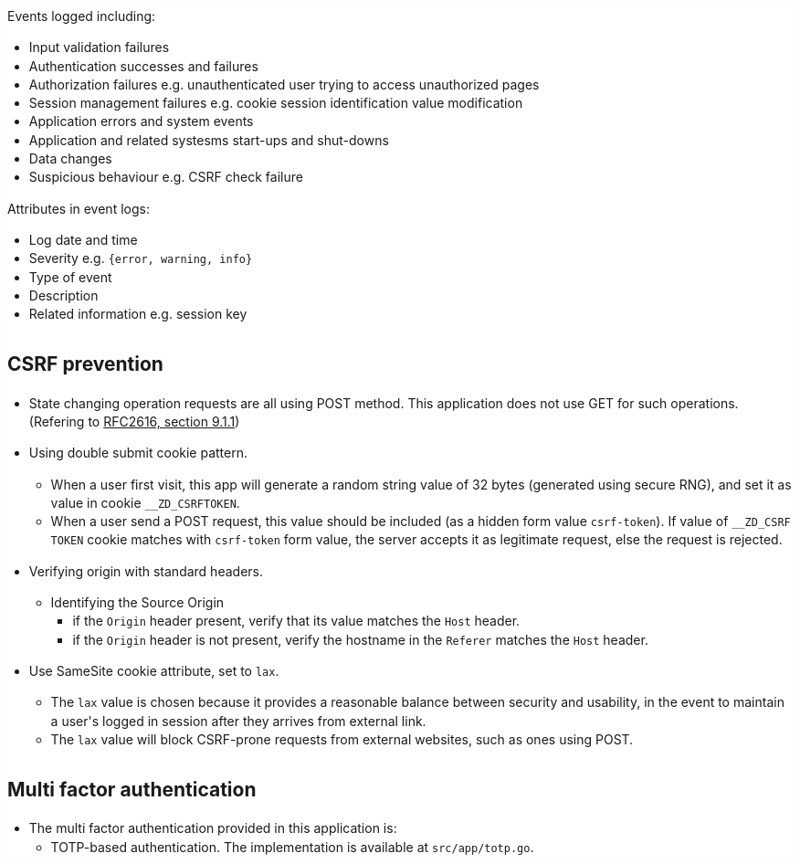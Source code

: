 
Events logged including:
 - Input validation failures
 - Authentication successes and failures
 - Authorization failures e.g. unauthenticated user trying to access unauthorized pages
 - Session management failures e.g. cookie session identification value modification
 - Application errors and system events
 - Application and related systesms start-ups and shut-downs
 - Data changes
 - Suspicious behaviour e.g. CSRF check failure

Attributes in event logs:
 - Log date and time
 - Severity e.g. `{error, warning, info}`
 - Type of event
 - Description
 - Related information e.g. session key


## CSRF prevention

 - State changing operation requests are all using POST method. This application does not use GET for such operations.
   (Refering to [RFC2616, section 9.1.1](https://www.w3.org/Protocols/rfc2616/rfc2616-sec9.html#sec9.1.1))

 - Using double submit cookie pattern.
    - When a user first visit, this app will generate a random string value of 32 bytes (generated using secure RNG),
      and set it as value in cookie `__ZD_CSRFTOKEN`.
    - When a user send a POST request, this value should be included (as a hidden form value `csrf-token`).
      If value of `__ZD_CSRFTOKEN` cookie matches with `csrf-token` form value, the server accepts it as legitimate
      request, else the request is rejected.
 
 - Verifying origin with standard headers.
    - Identifying the Source Origin
        - if the `Origin` header present, verify that its value matches the `Host` header.
        - if the `Origin` header is not present, verify the hostname in the `Referer` matches the `Host` header.
 
 - Use SameSite cookie attribute, set to `lax`.
    - The `lax` value is chosen because it provides a reasonable balance between security and usability,
      in the event to maintain a user's logged in session after they arrives from external link.
    - The `lax` value will block CSRF-prone requests from external websites, such as ones using POST.
 
 
## Multi factor authentication

 - The multi factor authentication provided in this application is:
    - TOTP-based authentication. The implementation is available at `src/app/totp.go`.
